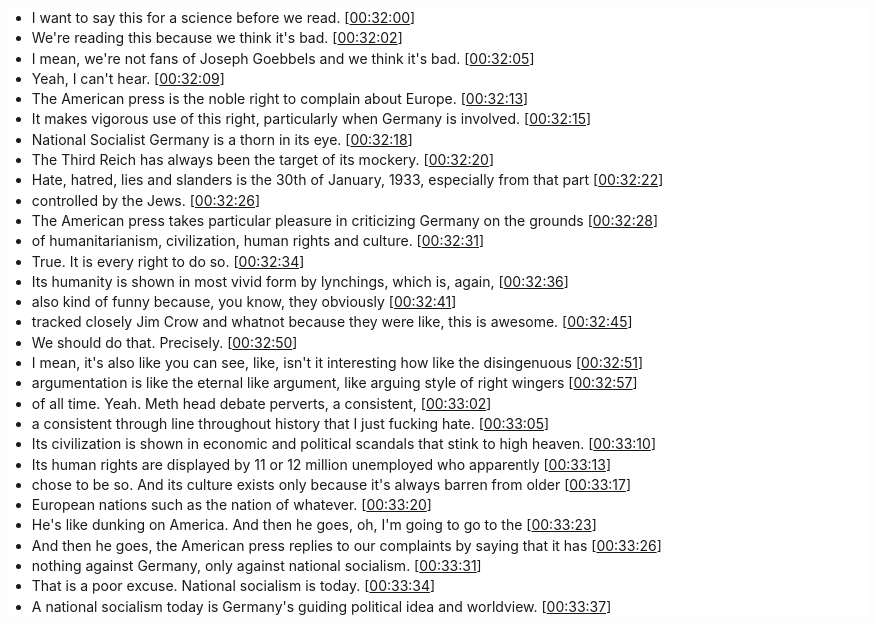 *  I want to say this for a science before we read. [[00:32:00](https://www.youtube.com/watch?v=Ne3awrYRd8o&t=1920.2s)]
*  We're reading this because we think it's bad. [[00:32:02](https://www.youtube.com/watch?v=Ne3awrYRd8o&t=1922.48s)]
*  I mean, we're not fans of Joseph Goebbels and we think it's bad. [[00:32:05](https://www.youtube.com/watch?v=Ne3awrYRd8o&t=1925.72s)]
*  Yeah, I can't hear. [[00:32:09](https://www.youtube.com/watch?v=Ne3awrYRd8o&t=1929.72s)]
*  The American press is the noble right to complain about Europe. [[00:32:13](https://www.youtube.com/watch?v=Ne3awrYRd8o&t=1933.1200000000001s)]
*  It makes vigorous use of this right, particularly when Germany is involved. [[00:32:15](https://www.youtube.com/watch?v=Ne3awrYRd8o&t=1935.28s)]
*  National Socialist Germany is a thorn in its eye. [[00:32:18](https://www.youtube.com/watch?v=Ne3awrYRd8o&t=1938.16s)]
*  The Third Reich has always been the target of its mockery. [[00:32:20](https://www.youtube.com/watch?v=Ne3awrYRd8o&t=1940.32s)]
*  Hate, hatred, lies and slanders is the 30th of January, 1933, especially from that part [[00:32:22](https://www.youtube.com/watch?v=Ne3awrYRd8o&t=1942.28s)]
*  controlled by the Jews. [[00:32:26](https://www.youtube.com/watch?v=Ne3awrYRd8o&t=1946.44s)]
*  The American press takes particular pleasure in criticizing Germany on the grounds [[00:32:28](https://www.youtube.com/watch?v=Ne3awrYRd8o&t=1948.28s)]
*  of humanitarianism, civilization, human rights and culture. [[00:32:31](https://www.youtube.com/watch?v=Ne3awrYRd8o&t=1951.44s)]
*  True. It is every right to do so. [[00:32:34](https://www.youtube.com/watch?v=Ne3awrYRd8o&t=1954.92s)]
*  Its humanity is shown in most vivid form by lynchings, which is, again, [[00:32:36](https://www.youtube.com/watch?v=Ne3awrYRd8o&t=1956.44s)]
*  also kind of funny because, you know, they obviously [[00:32:41](https://www.youtube.com/watch?v=Ne3awrYRd8o&t=1961.4s)]
*  tracked closely Jim Crow and whatnot because they were like, this is awesome. [[00:32:45](https://www.youtube.com/watch?v=Ne3awrYRd8o&t=1965.72s)]
*  We should do that. Precisely. [[00:32:50](https://www.youtube.com/watch?v=Ne3awrYRd8o&t=1970.0800000000002s)]
*  I mean, it's also like you can see, like, isn't it interesting how like the disingenuous [[00:32:51](https://www.youtube.com/watch?v=Ne3awrYRd8o&t=1971.68s)]
*  argumentation is like the eternal like argument, like arguing style of right wingers [[00:32:57](https://www.youtube.com/watch?v=Ne3awrYRd8o&t=1977.24s)]
*  of all time. Yeah. Meth head debate perverts, a consistent, [[00:33:02](https://www.youtube.com/watch?v=Ne3awrYRd8o&t=1982.24s)]
*  a consistent through line throughout history that I just fucking hate. [[00:33:05](https://www.youtube.com/watch?v=Ne3awrYRd8o&t=1985.88s)]
*  Its civilization is shown in economic and political scandals that stink to high heaven. [[00:33:10](https://www.youtube.com/watch?v=Ne3awrYRd8o&t=1990.1200000000001s)]
*  Its human rights are displayed by 11 or 12 million unemployed who apparently [[00:33:13](https://www.youtube.com/watch?v=Ne3awrYRd8o&t=1993.76s)]
*  chose to be so. And its culture exists only because it's always barren from older [[00:33:17](https://www.youtube.com/watch?v=Ne3awrYRd8o&t=1997.16s)]
*  European nations such as the nation of whatever. [[00:33:20](https://www.youtube.com/watch?v=Ne3awrYRd8o&t=2000.96s)]
*  He's like dunking on America. And then he goes, oh, I'm going to go to the [[00:33:23](https://www.youtube.com/watch?v=Ne3awrYRd8o&t=2003.24s)]
*  And then he goes, the American press replies to our complaints by saying that it has [[00:33:26](https://www.youtube.com/watch?v=Ne3awrYRd8o&t=2006.24s)]
*  nothing against Germany, only against national socialism. [[00:33:31](https://www.youtube.com/watch?v=Ne3awrYRd8o&t=2011.3600000000001s)]
*  That is a poor excuse. National socialism is today. [[00:33:34](https://www.youtube.com/watch?v=Ne3awrYRd8o&t=2014.3200000000002s)]
*  A national socialism today is Germany's guiding political idea and worldview. [[00:33:37](https://www.youtube.com/watch?v=Ne3awrYRd8o&t=2017.7600000000002s)]
